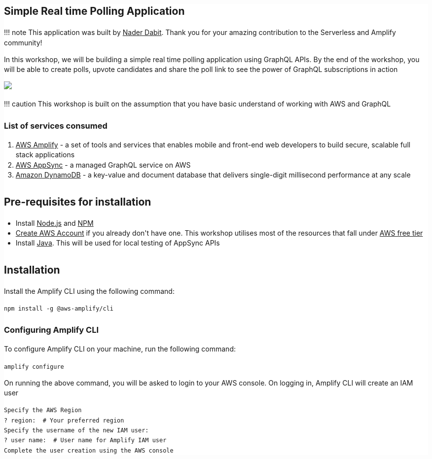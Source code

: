 ## Simple Real time Polling Application

!!! note
    This application was built by [Nader Dabit](https://twitter.com/dabit3). Thank you for your amazing contribution to the Serverless and Amplify community!
    
In this workshop, we will be building a simple real time polling application using GraphQL APIs. By the end of the workshop, you will be able to create polls, upvote candidates and share the poll link to see the power of GraphQL subscriptions in action

<img src="https://user-images.githubusercontent.com/23396903/87696333-47240000-c7ae-11ea-8ac8-fa543d145bce.png">

!!! caution
    This workshop is built on the assumption that you have basic understand of working with AWS and GraphQL   

### List of services consumed
1. [AWS Amplify](https://aws.amazon.com/amplify/) - a set of tools and services that enables mobile and front-end web developers to build secure, scalable full stack applications 
2. [AWS AppSync](https://aws.amazon.com/appsync/) - a managed GraphQL service on AWS 
3. [Amazon DynamoDB](https://aws.amazon.com/dynamodb/) - a  key-value and document database that delivers single-digit millisecond performance at any scale

## Pre-requisites for installation

* Install [Node.js](https://nodejs.org/en/download/) and [NPM](https://www.npmjs.com/get-npm)
* [Create AWS Account](https://portal.aws.amazon.com/billing/signup#/start) if you already don't have one. This workshop utilises most of the resources that fall under [AWS free tier](https://aws.amazon.com/free/)
* Install [Java](https://java.com/en/download/help/download_options.xml). This will be used for local testing of AppSync APIs

## Installation

Install the Amplify CLI using the following command:

```
npm install -g @aws-amplify/cli
```

### Configuring Amplify CLI

To configure Amplify CLI on your machine, run the following command:

```
amplify configure
```

On running the above command, you will be asked to login to your AWS console. On logging in, Amplify CLI will create an IAM user

```
Specify the AWS Region
? region:  # Your preferred region
Specify the username of the new IAM user:
? user name:  # User name for Amplify IAM user
Complete the user creation using the AWS console
```
